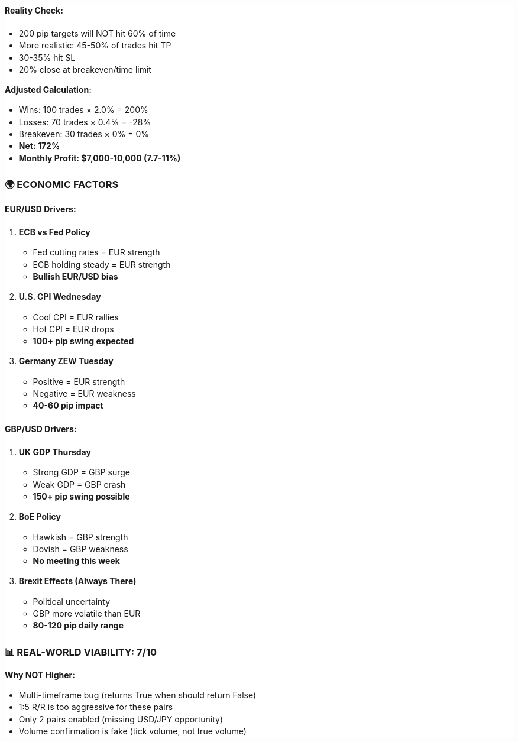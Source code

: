 #### Reality Check:
- 200 pip targets will NOT hit 60% of time
- More realistic: 45-50% of trades hit TP
- 30-35% hit SL
- 20% close at breakeven/time limit

**Adjusted Calculation:**
- Wins: 100 trades × 2.0% = 200%
- Losses: 70 trades × 0.4% = -28%
- Breakeven: 30 trades × 0% = 0%
- **Net: 172%**
- **Monthly Profit: $7,000-10,000 (7.7-11%)**

### 🌍 ECONOMIC FACTORS

#### EUR/USD Drivers:
1. **ECB vs Fed Policy**
   - Fed cutting rates = EUR strength
   - ECB holding steady = EUR strength
   - **Bullish EUR/USD bias**

2. **U.S. CPI Wednesday**
   - Cool CPI = EUR rallies
   - Hot CPI = EUR drops
   - **100+ pip swing expected**

3. **Germany ZEW Tuesday**
   - Positive = EUR strength
   - Negative = EUR weakness
   - **40-60 pip impact**

#### GBP/USD Drivers:
1. **UK GDP Thursday**
   - Strong GDP = GBP surge
   - Weak GDP = GBP crash
   - **150+ pip swing possible**

2. **BoE Policy**
   - Hawkish = GBP strength
   - Dovish = GBP weakness
   - **No meeting this week**

3. **Brexit Effects (Always There)**
   - Political uncertainty
   - GBP more volatile than EUR
   - **80-120 pip daily range**

### 📊 REAL-WORLD VIABILITY: 7/10

**Why NOT Higher:**
- Multi-timeframe bug (returns True when should return False)
- 1:5 R/R is too aggressive for these pairs
- Only 2 pairs enabled (missing USD/JPY opportunity)
- Volume confirmation is fake (tick volume, not true volume)
